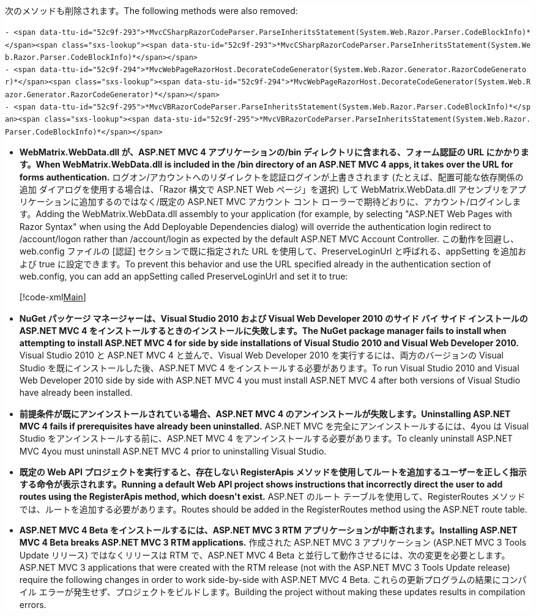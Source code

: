   <span data-ttu-id="52c9f-292">次のメソッドも削除されます。</span><span class="sxs-lookup"><span data-stu-id="52c9f-292">The following methods were also removed:</span></span> 

    - <span data-ttu-id="52c9f-293">*MvcCSharpRazorCodeParser.ParseInheritsStatement(System.Web.Razor.Parser.CodeBlockInfo)*</span><span class="sxs-lookup"><span data-stu-id="52c9f-293">*MvcCSharpRazorCodeParser.ParseInheritsStatement(System.Web.Razor.Parser.CodeBlockInfo)*</span></span>
    - <span data-ttu-id="52c9f-294">*MvcWebPageRazorHost.DecorateCodeGenerator(System.Web.Razor.Generator.RazorCodeGenerator)*</span><span class="sxs-lookup"><span data-stu-id="52c9f-294">*MvcWebPageRazorHost.DecorateCodeGenerator(System.Web.Razor.Generator.RazorCodeGenerator)*</span></span>
    - <span data-ttu-id="52c9f-295">*MvcVBRazorCodeParser.ParseInheritsStatement(System.Web.Razor.Parser.CodeBlockInfo)*</span><span class="sxs-lookup"><span data-stu-id="52c9f-295">*MvcVBRazorCodeParser.ParseInheritsStatement(System.Web.Razor.Parser.CodeBlockInfo)*</span></span>
- <span data-ttu-id="52c9f-296">**WebMatrix.WebData.dll が、ASP.NET MVC 4 アプリケーションの/bin ディレクトリに含まれる、フォーム認証の URL にかかります。**</span><span class="sxs-lookup"><span data-stu-id="52c9f-296">**When WebMatrix.WebData.dll is included in the /bin directory of an ASP.NET MVC 4 apps, it takes over the URL for forms authentication.**</span></span> <span data-ttu-id="52c9f-297">ログオン/アカウントへのリダイレクトを認証ログインが上書きされます (たとえば、配置可能な依存関係の追加 ダイアログを使用する場合は、「Razor 構文で ASP.NET Web ページ」を選択) して WebMatrix.WebData.dll アセンブリをアプリケーションに追加するのではなく/既定の ASP.NET MVC アカウント コント ローラーで期待どおりに、アカウント/ログインします。</span><span class="sxs-lookup"><span data-stu-id="52c9f-297">Adding the WebMatrix.WebData.dll assembly to your application (for example, by selecting "ASP.NET Web Pages with Razor Syntax" when using the Add Deployable Dependencies dialog) will override the authentication login redirect to /account/logon rather than /account/login as expected by the default ASP.NET MVC Account Controller.</span></span> <span data-ttu-id="52c9f-298">この動作を回避し、web.config ファイルの [認証] セクションで既に指定された URL を使用して、PreserveLoginUrl と呼ばれる、appSetting を追加および true に設定できます。</span><span class="sxs-lookup"><span data-stu-id="52c9f-298">To prevent this behavior and use the URL specified already in the authentication section of web.config, you can add an appSetting called PreserveLoginUrl and set it to true:</span></span> 

    [!code-xml[Main](mvc4-beta-release-notes/samples/sample13.xml)]
- <span data-ttu-id="52c9f-299">**NuGet パッケージ マネージャーは、Visual Studio 2010 および Visual Web Developer 2010 のサイド バイ サイド インストールの ASP.NET MVC 4 をインストールするときのインストールに失敗します。**</span><span class="sxs-lookup"><span data-stu-id="52c9f-299">**The NuGet package manager fails to install when attempting to install ASP.NET MVC 4 for side by side installations of Visual Studio 2010 and Visual Web Developer 2010.**</span></span> <span data-ttu-id="52c9f-300">Visual Studio 2010 と ASP.NET MVC 4 と並んで、Visual Web Developer 2010 を実行するには、両方のバージョンの Visual Studio を既にインストールした後、ASP.NET MVC 4 をインストールする必要があります。</span><span class="sxs-lookup"><span data-stu-id="52c9f-300">To run Visual Studio 2010 and Visual Web Developer 2010 side by side with ASP.NET MVC 4 you must install ASP.NET MVC 4 after both versions of Visual Studio have already been installed.</span></span>
- <span data-ttu-id="52c9f-301">**前提条件が既にアンインストールされている場合、ASP.NET MVC 4 のアンインストールが失敗します。**</span><span class="sxs-lookup"><span data-stu-id="52c9f-301">**Uninstalling ASP.NET MVC 4 fails if prerequisites have already been uninstalled.**</span></span> <span data-ttu-id="52c9f-302">ASP.NET MVC を完全にアンインストールするには、4you は Visual Studio をアンインストールする前に、ASP.NET MVC 4 をアンインストールする必要があります。</span><span class="sxs-lookup"><span data-stu-id="52c9f-302">To cleanly uninstall ASP.NET MVC 4you must uninstall ASP.NET MVC 4 prior to uninstalling Visual Studio.</span></span>
- <span data-ttu-id="52c9f-303">**既定の Web API プロジェクトを実行すると、存在しない RegisterApis メソッドを使用してルートを追加するユーザーを正しく指示する命令が表示されます。**</span><span class="sxs-lookup"><span data-stu-id="52c9f-303">**Running a default Web API project shows instructions that incorrectly direct the user to add routes using the RegisterApis method, which doesn't exist.**</span></span> <span data-ttu-id="52c9f-304">ASP.NET のルート テーブルを使用して、RegisterRoutes メソッドでは、ルートを追加する必要があります。</span><span class="sxs-lookup"><span data-stu-id="52c9f-304">Routes should be added in the RegisterRoutes method using the ASP.NET route table.</span></span>
- <span data-ttu-id="52c9f-305">**ASP.NET MVC 4 Beta をインストールするには、ASP.NET MVC 3 RTM アプリケーションが中断されます。**</span><span class="sxs-lookup"><span data-stu-id="52c9f-305">**Installing ASP.NET MVC 4 Beta breaks ASP.NET MVC 3 RTM applications.**</span></span> <span data-ttu-id="52c9f-306">作成された ASP.NET MVC 3 アプリケーション (ASP.NET MVC 3 Tools Update リリース) ではなくリリースは RTM で、ASP.NET MVC 4 Beta と並行して動作させるには、次の変更を必要とします。</span><span class="sxs-lookup"><span data-stu-id="52c9f-306">ASP.NET MVC 3 applications that were created with the RTM release (not with the ASP.NET MVC 3 Tools Update release) require the following changes in order to work side-by-side with ASP.NET MVC 4 Beta.</span></span> <span data-ttu-id="52c9f-307">これらの更新プログラムの結果にコンパイル エラーが発生せず、プロジェクトをビルドします。</span><span class="sxs-lookup"><span data-stu-id="52c9f-307">Building the project without making these updates results in compilation errors.</span></span> 
